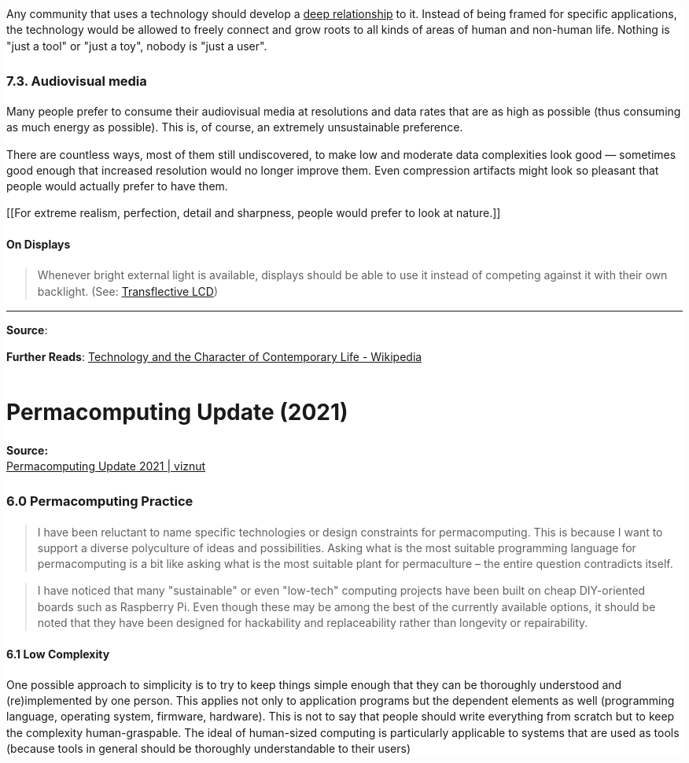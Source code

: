 Any community that uses a technology should develop a [deep relationship](https://en.wikipedia.org/wiki/Technology_and_the_Character_of_Contemporary_Life) to it. Instead of being framed for specific applications, the technology would be allowed to freely connect and grow roots to all kinds of areas of human and non-human life. Nothing is "just a tool" or "just a toy", nobody is "just a user".

### 7.3. Audiovisual media

Many people prefer to consume their audiovisual media at resolutions and data rates that are as high as possible (thus consuming as much energy as possible). This is, of course, an extremely unsustainable preference.

There are countless ways, most of them still undiscovered, to make low and moderate data complexities look good — sometimes good enough that increased resolution would no longer improve them. Even compression artifacts might look so pleasant that people would actually prefer to have them.

[[For extreme realism, perfection, detail and sharpness, people would prefer to look at nature.]]
#### On Displays

>Whenever bright external light is available, displays should be able to use it instead of competing against it with their own backlight. (See: [Transflective LCD](https://en.wikipedia.org/wiki/Transflective_liquid-crystal_display))


___

**Source**:

**Further Reads**:
[Technology and the Character of Contemporary Life - Wikipedia](https://en.wikipedia.org/wiki/Technology_and_the_Character_of_Contemporary_Life)



# Permacomputing Update (2021)

**Source:**<br>[Permacomputing Update 2021 | viznut](http://viznut.fi/texts-en/permacomputing_update_2021.html)

### 6.0 Permacomputing Practice

>I have been reluctant to name specific technologies or design constraints for permacomputing. This is because I want to support a diverse polyculture of ideas and possibilities. Asking what is the most suitable programming language for permacomputing is a bit like asking what is the most suitable plant for permaculture – the entire question contradicts itself.

>I have noticed that many "sustainable" or even "low-tech" computing projects have been built on cheap DIY-oriented boards such as Raspberry Pi. Even though these may be among the best of the currently available options, it should be noted that they have been designed for hackability and replaceability rather than longevity or repairability.

#### 6.1 Low Complexity

One possible approach to simplicity is to try to keep things simple enough that they can be thoroughly understood and (re)implemented by one person. This applies not only to application programs but the dependent elements as well (programming language, operating system, firmware, hardware). This is not to say that people should write everything from scratch but to keep the complexity human-graspable. The ideal of human-sized computing is particularly applicable to systems that are used as tools (because tools in general should be thoroughly understandable to their users)
